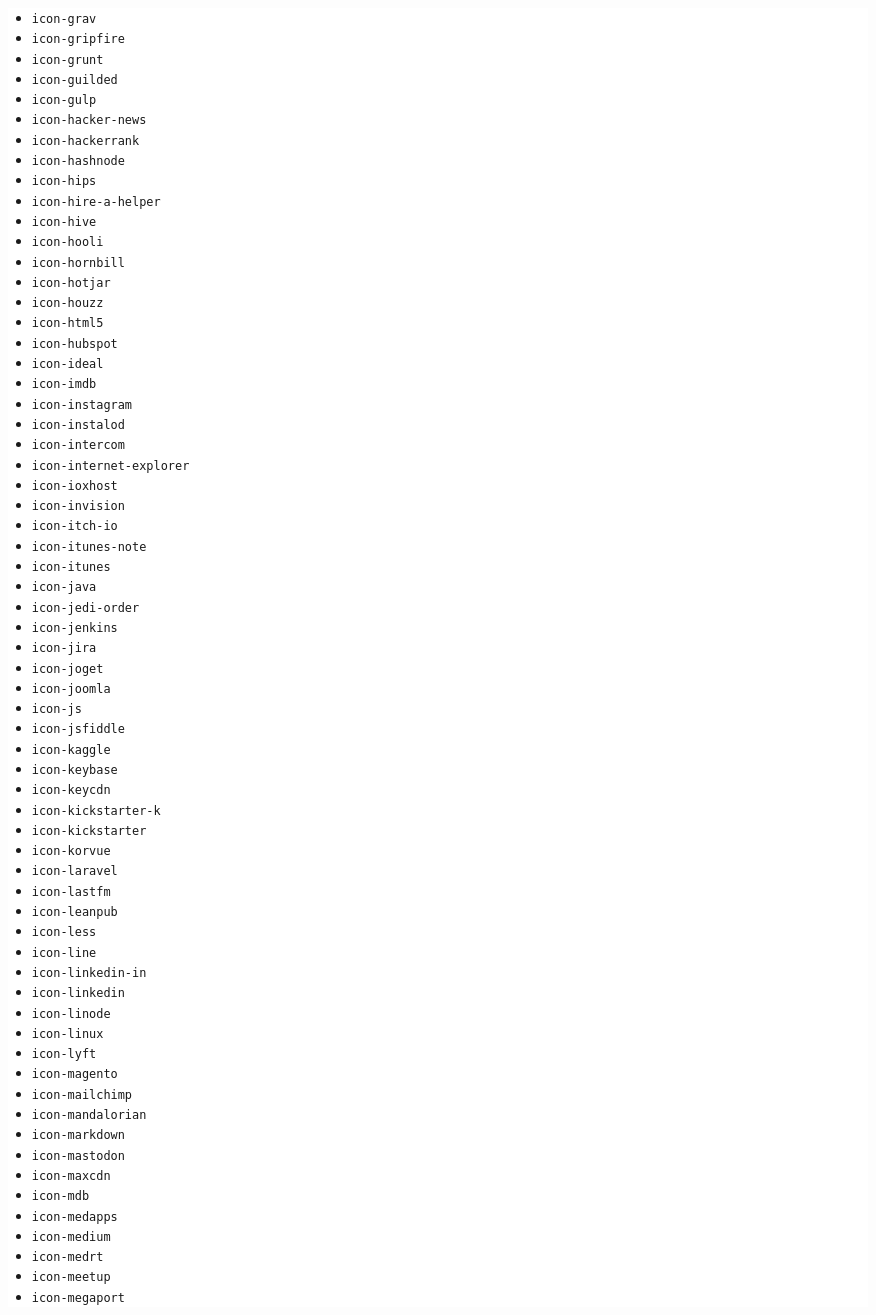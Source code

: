 - `icon-grav`
- `icon-gripfire`
- `icon-grunt`
- `icon-guilded`
- `icon-gulp`
- `icon-hacker-news`
- `icon-hackerrank`
- `icon-hashnode`
- `icon-hips`
- `icon-hire-a-helper`
- `icon-hive`
- `icon-hooli`
- `icon-hornbill`
- `icon-hotjar`
- `icon-houzz`
- `icon-html5`
- `icon-hubspot`
- `icon-ideal`
- `icon-imdb`
- `icon-instagram`
- `icon-instalod`
- `icon-intercom`
- `icon-internet-explorer`
- `icon-ioxhost`
- `icon-invision`
- `icon-itch-io`
- `icon-itunes-note`
- `icon-itunes`
- `icon-java`
- `icon-jedi-order`
- `icon-jenkins`
- `icon-jira`
- `icon-joget`
- `icon-joomla`
- `icon-js`
- `icon-jsfiddle`
- `icon-kaggle`
- `icon-keybase`
- `icon-keycdn`
- `icon-kickstarter-k`
- `icon-kickstarter`
- `icon-korvue`
- `icon-laravel`
- `icon-lastfm`
- `icon-leanpub`
- `icon-less`
- `icon-line`
- `icon-linkedin-in`
- `icon-linkedin`
- `icon-linode`
- `icon-linux`
- `icon-lyft`
- `icon-magento`
- `icon-mailchimp`
- `icon-mandalorian`
- `icon-markdown`
- `icon-mastodon`
- `icon-maxcdn`
- `icon-mdb`
- `icon-medapps`
- `icon-medium`
- `icon-medrt`
- `icon-meetup`
- `icon-megaport`